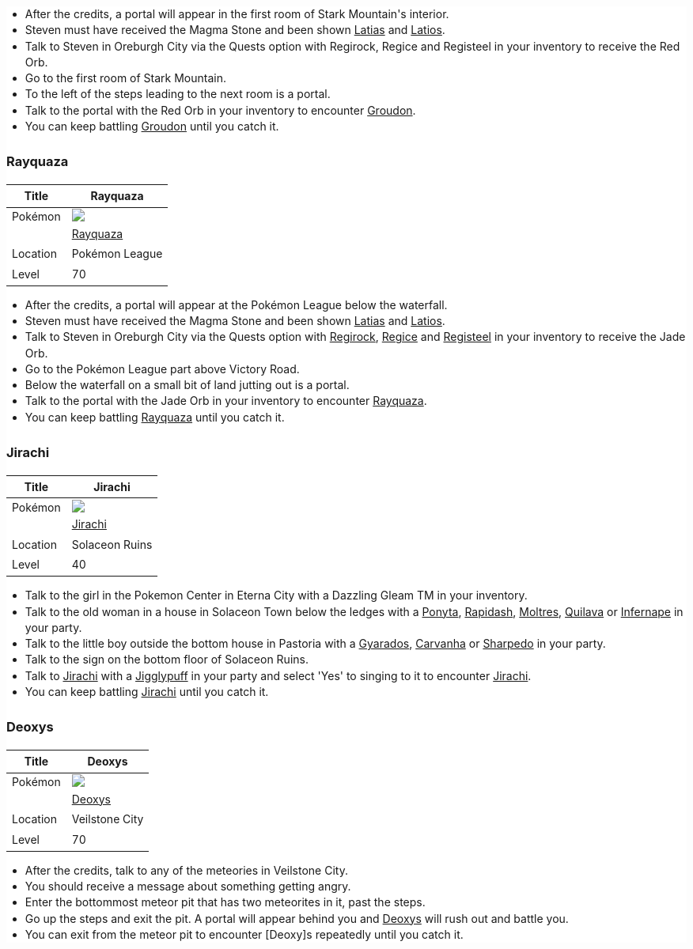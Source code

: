 - After the credits, a portal will appear in the first room of Stark Mountain's interior.
- Steven must have received the Magma Stone and been shown [Latias] and [Latios].
- Talk to Steven in Oreburgh City via the Quests option with Regirock, Regice and Registeel in your inventory to receive the Red Orb.
- Go to the first room of Stark Mountain.
- To the left of the steps leading to the next room is a portal.
- Talk to the portal with the Red Orb in your inventory to encounter [Groudon].
- You can keep battling [Groudon] until you catch it.

### Rayquaza

Title    | Rayquaza               |
---      | ---                    |
Pokémon  | ![][384]<br>[Rayquaza] |
Location | Pokémon League         |
Level    | 70                     |

- After the credits, a portal will appear at the Pokémon League below the waterfall.
- Steven must have received the Magma Stone and been shown [Latias] and [Latios].
- Talk to Steven in Oreburgh City via the Quests option with [Regirock], [Regice] and [Registeel] in your inventory to receive the Jade Orb.
- Go to the Pokémon League part above Victory Road.
- Below the waterfall on a small bit of land jutting out is a portal.
- Talk to the portal with the Jade Orb in your inventory to encounter [Rayquaza].
- You can keep battling [Rayquaza] until you catch it.

### Jirachi

Title    | Jirachi               |
---      | ---                   |
Pokémon  | ![][385]<br>[Jirachi] |
Location | Solaceon Ruins        |
Level    | 40                    |

- Talk to the girl in the Pokemon Center in Eterna City with a Dazzling Gleam TM in your inventory.
- Talk to the old woman in a house in Solaceon Town below the ledges with a [Ponyta], [Rapidash], [Moltres], [Quilava] or [Infernape] in your party.
- Talk to the little boy outside the bottom house in Pastoria with a [Gyarados], [Carvanha] or [Sharpedo] in your party.
- Talk to the sign on the bottom floor of Solaceon Ruins.
- Talk to [Jirachi] with a [Jigglypuff] in your party and select 'Yes' to singing to it to encounter [Jirachi].
- You can keep battling [Jirachi] until you catch it.

### Deoxys

Title    | Deoxys               |
---      | ---                  |
Pokémon  | ![][386]<br>[Deoxys] |
Location | Veilstone City       |
Level    | 70                   |

- After the credits, talk to any of the meteories in Veilstone City.
- You should receive a message about something getting angry.
- Enter the bottommost meteor pit that has two meteorites in it, past the steps.
- Go up the steps and exit the pit. A portal will appear behind you and [Deoxys] will rush out and battle you.
- You can exit from the meteor pit to encounter [Deoxy]s repeatedly until you catch it.


[Bulbasaur]: ../pokemon_changes/001/
[Charmander]: ../pokemon_changes/004/
[Squirtle]: ../pokemon_changes/007/
[Jigglypuff]: ../pokemon_changes/039/
[Ponyta]: ../pokemon_changes/077/
[Rapidash]: ../pokemon_changes/078/
[Gengar]: ../pokemon_changes/094/
[Gyarados]: ../pokemon_changes/130/
[Lapras]: ../pokemon_changes/131/
[Eevee]: ../pokemon_changes/133/
[Porygon]: ../pokemon_changes/137/
[Omanyte]: ../pokemon_changes/138/
[Kabuto]: ../pokemon_changes/140/
[Aerodactyl]: ../pokemon_changes/142/
[Articuno]: ../pokemon_changes/144/
[Zapdos]: ../pokemon_changes/145/
[Moltres]: ../pokemon_changes/146/
[Mewtwo]: ../pokemon_changes/150/
[Mew]: ../pokemon_changes/151/
[Chikorita]: ../pokemon_changes/152/
[Cyndaquil]: ../pokemon_changes/155/
[Quilava]: ../pokemon_changes/156/
[Totodile]: ../pokemon_changes/158/
[Pichu]: ../pokemon_changes/172/
[Cleffa]: ../pokemon_changes/173/
[Igglybuff]: ../pokemon_changes/174/
[Togepi]: ../pokemon_changes/175/
[Tyrogue]: ../pokemon_changes/236/
[Smoochum]: ../pokemon_changes/238/
[Elekid]: ../pokemon_changes/239/
[Magby]: ../pokemon_changes/240/
[Raikou]: ../pokemon_changes/243/
[Entei]: ../pokemon_changes/244/
[Suicune]: ../pokemon_changes/245/
[Lugia]: ../pokemon_changes/249/
[Ho-Oh]: ../pokemon_changes/250/
[Celebi]: ../pokemon_changes/251/
[Treecko]: ../pokemon_changes/252/
[Torchic]: ../pokemon_changes/255/
[Mudkip]: ../pokemon_changes/258/
[Azurill]: ../pokemon_changes/298/
[Carvanha]: ../pokemon_changes/318/
[Sharpedo]: ../pokemon_changes/319/
[Wailord]: ../pokemon_changes/321/
[Lileep]: ../pokemon_changes/345/
[Anorith]: ../pokemon_changes/347/
[Wynaut]: ../pokemon_changes/360/
[Relicanth]: ../pokemon_changes/369/
[Beldum]: ../pokemon_changes/374/
[Regirock]: ../pokemon_changes/377/
[Regice]: ../pokemon_changes/378/
[Registeel]: ../pokemon_changes/379/
[Latias]: ../pokemon_changes/380/
[Latios]: ../pokemon_changes/381/
[Kyogre]: ../pokemon_changes/382/
[Groudon]: ../pokemon_changes/383/
[Rayquaza]: ../pokemon_changes/384/
[Jirachi]: ../pokemon_changes/385/
[Deoxys]: ../pokemon_changes/386/
[Turtwig]: ../pokemon_changes/387/
[Chimchar]: ../pokemon_changes/390/
[Infernape]: ../pokemon_changes/392/
[Piplup]: ../pokemon_changes/393/
[Budew]: ../pokemon_changes/406/
[Cranidos]: ../pokemon_changes/408/
[Shieldon]: ../pokemon_changes/410/
[Chingling]: ../pokemon_changes/433/
[Bonsly]: ../pokemon_changes/438/
[Mime Jr.]: ../pokemon_changes/439/
[Happiny]: ../pokemon_changes/440/
[Spiritomb]: ../pokemon_changes/442/
[Gabite]: ../pokemon_changes/444/
[Munchlax]: ../pokemon_changes/446/
[Riolu]: ../pokemon_changes/447/
[Mantyke]: ../pokemon_changes/458/
[Rotom]: ../pokemon_changes/479/
[Uxie]: ../pokemon_changes/480/
[Mesprit]: ../pokemon_changes/481/
[Azelf]: ../pokemon_changes/482/
[Dialga]: ../pokemon_changes/483/
[Palkia]: ../pokemon_changes/484/
[Heatran]: ../pokemon_changes/485/
[Regigigas]: ../pokemon_changes/486/
[Giratina]: ../pokemon_changes/487/
[Cresselia]: ../pokemon_changes/488/
[Phione]: ../pokemon_changes/489/
[Manaphy]: ../pokemon_changes/490/
[Darkrai]: ../pokemon_changes/491/
[Shaymin]: ../pokemon_changes/492/
[Arceus]: ../pokemon_changes/493/
[001]: ./img/pokemon/001.png
[004]: ./img/pokemon/004.png
[007]: ./img/pokemon/007.png
[094]: ./img/pokemon/094.png
[131]: ./img/pokemon/131.png
[133]: ./img/pokemon/133.png
[137]: ./img/pokemon/137.png
[138]: ./img/pokemon/138.png
[140]: ./img/pokemon/140.png
[142]: ./img/pokemon/142.png
[144]: ./img/pokemon/144.png
[145]: ./img/pokemon/145.png
[146]: ./img/pokemon/146.png
[150]: ./img/pokemon/150.png
[151]: ./img/pokemon/151.png
[152]: ./img/pokemon/152.png
[155]: ./img/pokemon/155.png
[158]: ./img/pokemon/158.png
[172]: ./img/pokemon/172.png
[173]: ./img/pokemon/173.png
[174]: ./img/pokemon/174.png
[175]: ./img/pokemon/175.png
[236]: ./img/pokemon/236.png
[238]: ./img/pokemon/238.png
[239]: ./img/pokemon/239.png
[240]: ./img/pokemon/240.png
[243]: ./img/pokemon/243.png
[244]: ./img/pokemon/244.png
[245]: ./img/pokemon/245.png
[249]: ./img/pokemon/249.png
[250]: ./img/pokemon/250.png
[251]: ./img/pokemon/251.png
[252]: ./img/pokemon/252.png
[255]: ./img/pokemon/255.png
[258]: ./img/pokemon/258.png
[298]: ./img/pokemon/298.png
[345]: ./img/pokemon/345.png
[347]: ./img/pokemon/347.png
[360]: ./img/pokemon/360.png
[374]: ./img/pokemon/374.png
[377]: ./img/pokemon/377.png
[378]: ./img/pokemon/378.png
[379]: ./img/pokemon/379.png
[380]: ./img/pokemon/380.png
[381]: ./img/pokemon/381.png
[382]: ./img/pokemon/382.png
[383]: ./img/pokemon/383.png
[384]: ./img/pokemon/384.png
[385]: ./img/pokemon/385.png
[386]: ./img/pokemon/386.png
[387]: ./img/pokemon/387.png
[390]: ./img/pokemon/390.png
[393]: ./img/pokemon/393.png
[406]: ./img/pokemon/406.png
[408]: ./img/pokemon/408.png
[410]: ./img/pokemon/410.png
[433]: ./img/pokemon/433.png
[438]: ./img/pokemon/438.png
[439]: ./img/pokemon/439.png
[440]: ./img/pokemon/440.png
[442]: ./img/pokemon/442.png
[444]: ./img/pokemon/444.png
[446]: ./img/pokemon/446.png
[447]: ./img/pokemon/447.png
[458]: ./img/pokemon/458.png
[479]: ./img/pokemon/479.png
[480]: ./img/pokemon/480.png
[481]: ./img/pokemon/481.png
[482]: ./img/pokemon/482.png
[483]: ./img/pokemon/483.png
[484]: ./img/pokemon/484.png
[485]: ./img/pokemon/485.png
[486]: ./img/pokemon/486.png
[487]: ./img/pokemon/487.png
[488]: ./img/pokemon/488.png
[489]: ./img/pokemon/489.png
[490]: ./img/pokemon/490.png
[491]: ./img/pokemon/491.png
[492]: ./img/pokemon/492.png
[493]: ./img/pokemon/493.png